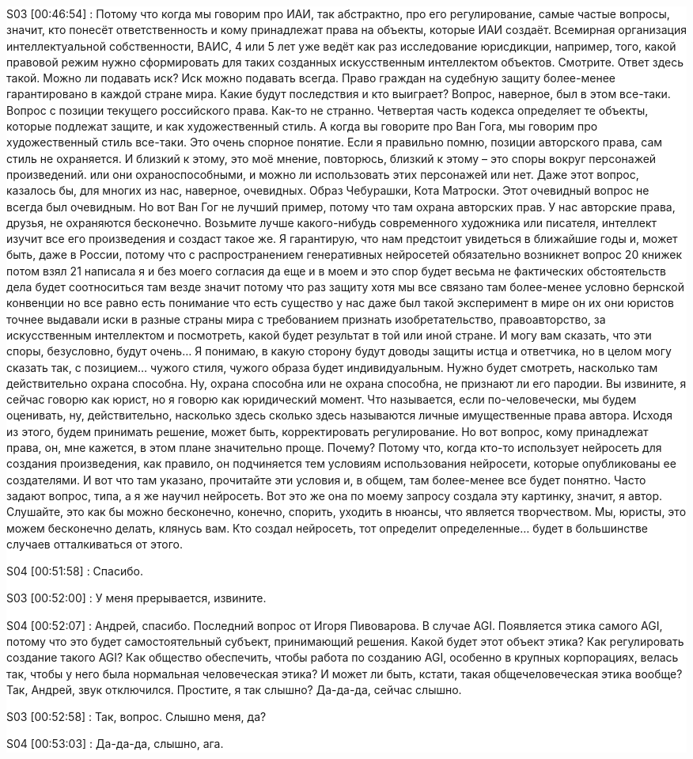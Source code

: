 S03 [00:46:54]  : Потому что когда мы говорим про ИАИ, так абстрактно, про его регулирование, самые частые вопросы, значит, кто понесёт ответственность и кому принадлежат права на объекты, которые ИАИ создаёт. Всемирная организация интеллектуальной собственности, ВАИС, 4 или 5 лет уже ведёт как раз исследование юрисдикции, например, того, какой правовой режим нужно сформировать для таких созданных искусственным интеллектом объектов. Смотрите. Ответ здесь такой. Можно ли подавать иск? Иск можно подавать всегда. Право граждан на судебную защиту более-менее гарантировано в каждой стране мира. Какие будут последствия и кто выиграет? Вопрос, наверное, был в этом все-таки. Вопрос с позиции текущего российского права. Как-то не странно. Четвертая часть кодекса определяет те объекты, которые подлежат защите, и как художественный стиль. А когда вы говорите про Ван Гога, мы говорим про художественный стиль все-таки. Это очень спорное понятие. Если я правильно помню, позиции авторского права, сам стиль не охраняется. И близкий к этому, это моё мнение, повторюсь, близкий к этому – это споры вокруг персонажей произведений. или они охраноспособными, и можно ли использовать этих персонажей или нет. Даже этот вопрос, казалось бы, для многих из нас, наверное, очевидных. Образ Чебурашки, Кота Матроски. Этот очевидный вопрос не всегда был очевидным. Но вот Ван Гог не лучший пример, потому что там охрана авторских прав. У нас авторские права, друзья, не охраняются бесконечно. Возьмите лучше какого-нибудь современного художника или писателя, интеллект изучит все его произведения и создаст такое же. Я гарантирую, что нам предстоит увидеться в ближайшие годы и, может быть, даже в России, потому что с распространением генеративных нейросетей обязательно возникнет вопрос 20 книжек потом взял 21 написала я и без моего согласия да еще и в моем и это спор будет весьма не фактических обстоятельств дела будет соотноситься там везде значит потому что раз защиту хотя мы все связано там более-менее условно бернской конвенции но все равно есть понимание что есть существо у нас даже был такой эксперимент в мире он их они юристов точнее выдавали иски в разные страны мира с требованием признать изобретательство, правоавторство, за искусственным интеллектом и посмотреть, какой будет результат в той или иной стране. И могу вам сказать, что эти споры, безусловно, будут очень… Я понимаю, в какую сторону будут доводы защиты истца и ответчика, но в целом могу сказать так, с позицием… чужого стиля, чужого образа будет индивидуальным. Нужно будет смотреть, насколько там действительно охрана способна. Ну, охрана способна или не охрана способна, не признают ли его пародии. Вы извините, я сейчас говорю как юрист, но я говорю как юридический момент. Что называется, если по-человечески, мы будем оценивать, ну, действительно, насколько здесь сколько здесь называются личные имущественные права автора. Исходя из этого, будем принимать решение, может быть, корректировать регулирование. Но вот вопрос, кому принадлежат права, он, мне кажется, в этом плане значительно проще. Почему? Потому что, когда кто-то использует нейросеть для создания произведения, как правило, он подчиняется тем условиям использования нейросети, которые опубликованы ее создателями. И вот что там указано, прочитайте эти условия и, в общем, там более-менее все будет понятно. Часто задают вопрос, типа, а я же научил нейросеть. Вот это же она по моему запросу создала эту картинку, значит, я автор. Слушайте, это как бы можно бесконечно, конечно, спорить, уходить в нюансы, что является творчеством. Мы, юристы, это можем бесконечно делать, клянусь вам. Кто создал нейросеть, тот определит определенные… будет в большинстве случаев отталкиваться от этого. 

S04 [00:51:58]  : Спасибо. 

S03 [00:52:00]  : У меня прерывается, извините. 

S04 [00:52:07]  : Андрей, спасибо. Последний вопрос от Игоря Пивоварова. В случае AGI. Появляется этика самого AGI, потому что это будет самостоятельный субъект, принимающий решения. Какой будет этот объект этика? Как регулировать создание такого AGI? Как общество обеспечить, чтобы работа по созданию AGI, особенно в крупных корпорациях, велась так, чтобы у него была нормальная человеческая этика? И может ли быть, кстати, такая общечеловеческая этика вообще? Так, Андрей, звук отключился. Простите, я так слышно? Да-да-да, сейчас слышно. 

S03 [00:52:58]  : Так, вопрос. Слышно меня, да? 

S04 [00:53:03]  : Да-да-да, слышно, ага. 
